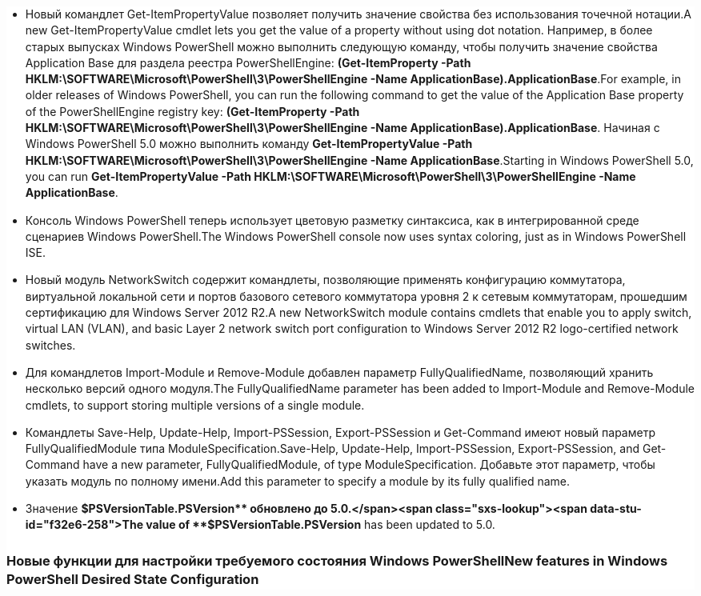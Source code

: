 -   <span data-ttu-id="f32e6-250">Новый командлет Get-ItemPropertyValue позволяет получить значение свойства без использования точечной нотации.</span><span class="sxs-lookup"><span data-stu-id="f32e6-250">A new Get-ItemPropertyValue cmdlet lets you get the value of a property without using dot notation.</span></span> <span data-ttu-id="f32e6-251">Например, в более старых выпусках Windows PowerShell можно выполнить следующую команду, чтобы получить значение свойства Application Base для раздела реестра PowerShellEngine: **(Get-ItemProperty -Path HKLM:\\SOFTWARE\\Microsoft\\PowerShell\\3\\PowerShellEngine -Name ApplicationBase).ApplicationBase**.</span><span class="sxs-lookup"><span data-stu-id="f32e6-251">For example, in older releases of Windows PowerShell, you can run the following command to get the value of the Application Base property of the PowerShellEngine registry key: **(Get-ItemProperty -Path HKLM:\\SOFTWARE\\Microsoft\\PowerShell\\3\\PowerShellEngine -Name ApplicationBase).ApplicationBase**.</span></span> <span data-ttu-id="f32e6-252">Начиная с Windows PowerShell 5.0 можно выполнить команду **Get-ItemPropertyValue -Path HKLM:\\SOFTWARE\\Microsoft\\PowerShell\\3\\PowerShellEngine -Name ApplicationBase**.</span><span class="sxs-lookup"><span data-stu-id="f32e6-252">Starting in Windows PowerShell 5.0, you can run **Get-ItemPropertyValue -Path HKLM:\\SOFTWARE\\Microsoft\\PowerShell\\3\\PowerShellEngine -Name ApplicationBase**.</span></span>

-   <span data-ttu-id="f32e6-253">Консоль Windows PowerShell теперь использует цветовую разметку синтаксиса, как в интегрированной среде сценариев Windows PowerShell.</span><span class="sxs-lookup"><span data-stu-id="f32e6-253">The Windows PowerShell console now uses syntax coloring, just as in Windows PowerShell ISE.</span></span>

-   <span data-ttu-id="f32e6-254">Новый модуль NetworkSwitch содержит командлеты, позволяющие применять конфигурацию коммутатора, виртуальной локальной сети и портов базового сетевого коммутатора уровня 2 к сетевым коммутаторам, прошедшим сертификацию для Windows Server 2012 R2.</span><span class="sxs-lookup"><span data-stu-id="f32e6-254">A new NetworkSwitch module contains cmdlets that enable you to apply switch, virtual LAN (VLAN), and basic Layer 2 network switch port configuration to Windows Server 2012 R2 logo-certified network switches.</span></span>

-   <span data-ttu-id="f32e6-255">Для командлетов Import-Module и Remove-Module добавлен параметр FullyQualifiedName, позволяющий хранить несколько версий одного модуля.</span><span class="sxs-lookup"><span data-stu-id="f32e6-255">The FullyQualifiedName parameter has been added to Import-Module and Remove-Module cmdlets, to support storing multiple versions of a single module.</span></span>

-   <span data-ttu-id="f32e6-256">Командлеты Save-Help, Update-Help, Import-PSSession, Export-PSSession и Get-Command имеют новый параметр FullyQualifiedModule типа ModuleSpecification.</span><span class="sxs-lookup"><span data-stu-id="f32e6-256">Save-Help, Update-Help, Import-PSSession, Export-PSSession, and Get-Command have a new parameter, FullyQualifiedModule, of type ModuleSpecification.</span></span> <span data-ttu-id="f32e6-257">Добавьте этот параметр, чтобы указать модуль по полному имени.</span><span class="sxs-lookup"><span data-stu-id="f32e6-257">Add this parameter to specify a module by its fully qualified name.</span></span>

-   <span data-ttu-id="f32e6-258">Значение **$PSVersionTable.PSVersion** обновлено до 5.0.</span><span class="sxs-lookup"><span data-stu-id="f32e6-258">The value of **$PSVersionTable.PSVersion** has been updated to 5.0.</span></span>

### <span data-ttu-id="f32e6-259"><a name="BKMK_newDSC"></a> Новые функции для настройки требуемого состояния Windows PowerShell</span><span class="sxs-lookup"><span data-stu-id="f32e6-259"><a name="BKMK_newDSC"></a>New features in Windows PowerShell Desired State Configuration</span></span>

